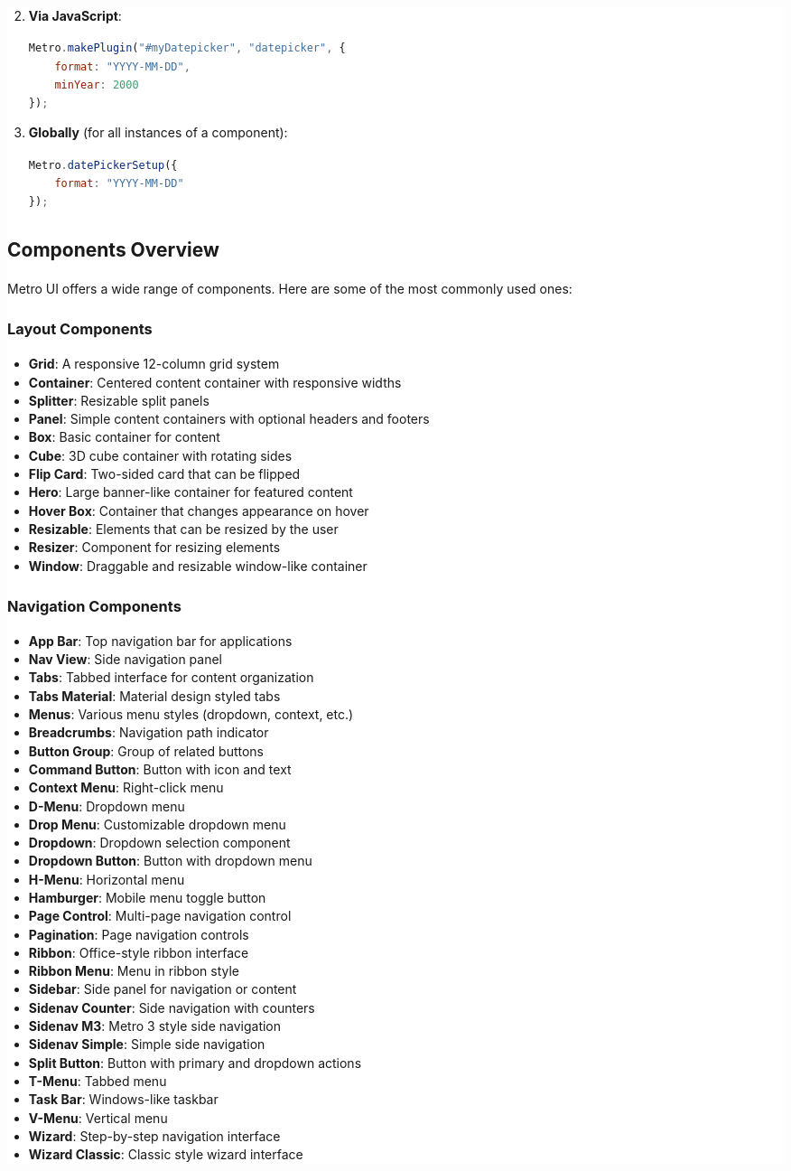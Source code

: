 2. **Via JavaScript**:
   ```javascript
   Metro.makePlugin("#myDatepicker", "datepicker", {
       format: "YYYY-MM-DD",
       minYear: 2000
   });
   ```

3. **Globally** (for all instances of a component):
   ```javascript
   Metro.datePickerSetup({
       format: "YYYY-MM-DD"
   });
   ```

## Components Overview

Metro UI offers a wide range of components. Here are some of the most commonly used ones:

### Layout Components

- **Grid**: A responsive 12-column grid system
- **Container**: Centered content container with responsive widths
- **Splitter**: Resizable split panels
- **Panel**: Simple content containers with optional headers and footers
- **Box**: Basic container for content
- **Cube**: 3D cube container with rotating sides
- **Flip Card**: Two-sided card that can be flipped
- **Hero**: Large banner-like container for featured content
- **Hover Box**: Container that changes appearance on hover
- **Resizable**: Elements that can be resized by the user
- **Resizer**: Component for resizing elements
- **Window**: Draggable and resizable window-like container

### Navigation Components

- **App Bar**: Top navigation bar for applications
- **Nav View**: Side navigation panel
- **Tabs**: Tabbed interface for content organization
- **Tabs Material**: Material design styled tabs
- **Menus**: Various menu styles (dropdown, context, etc.)
- **Breadcrumbs**: Navigation path indicator
- **Button Group**: Group of related buttons
- **Command Button**: Button with icon and text
- **Context Menu**: Right-click menu
- **D-Menu**: Dropdown menu
- **Drop Menu**: Customizable dropdown menu
- **Dropdown**: Dropdown selection component
- **Dropdown Button**: Button with dropdown menu
- **H-Menu**: Horizontal menu
- **Hamburger**: Mobile menu toggle button
- **Page Control**: Multi-page navigation control
- **Pagination**: Page navigation controls
- **Ribbon**: Office-style ribbon interface
- **Ribbon Menu**: Menu in ribbon style
- **Sidebar**: Side panel for navigation or content
- **Sidenav Counter**: Side navigation with counters
- **Sidenav M3**: Metro 3 style side navigation
- **Sidenav Simple**: Simple side navigation
- **Split Button**: Button with primary and dropdown actions
- **T-Menu**: Tabbed menu
- **Task Bar**: Windows-like taskbar
- **V-Menu**: Vertical menu
- **Wizard**: Step-by-step navigation interface
- **Wizard Classic**: Classic style wizard interface